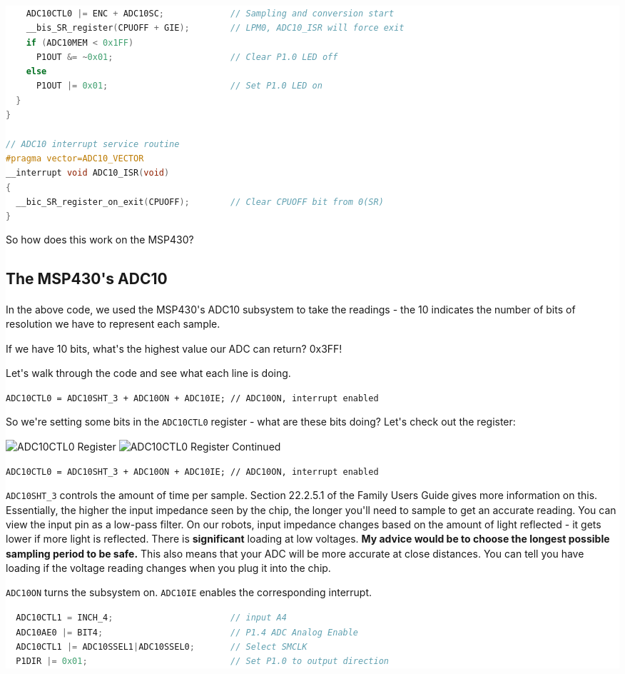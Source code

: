 ```c
    ADC10CTL0 |= ENC + ADC10SC;             // Sampling and conversion start
    __bis_SR_register(CPUOFF + GIE);        // LPM0, ADC10_ISR will force exit
    if (ADC10MEM < 0x1FF)
      P1OUT &= ~0x01;                       // Clear P1.0 LED off
    else
      P1OUT |= 0x01;                        // Set P1.0 LED on
  }
}

// ADC10 interrupt service routine
#pragma vector=ADC10_VECTOR
__interrupt void ADC10_ISR(void)
{
  __bic_SR_register_on_exit(CPUOFF);        // Clear CPUOFF bit from 0(SR)
}
```

So how does this work on the MSP430?

## The MSP430's ADC10

In the above code, we used the MSP430's ADC10 subsystem to take the readings - the 10 indicates the number of bits of resolution we have to represent each sample.

If we have 10 bits, what's the highest value our ADC can return?  0x3FF!

Let's walk through the code and see what each line is doing.

`ADC10CTL0 = ADC10SHT_3 + ADC10ON + ADC10IE; // ADC10ON, interrupt enabled`

So we're setting some bits in the `ADC10CTL0` register - what are these bits doing?  Let's check out the register:

![ADC10CTL0 Register](ADC10CTL0.jpg)
![ADC10CTL0 Register Continued](ADC10CTL0-cont.jpg)

`ADC10CTL0 = ADC10SHT_3 + ADC10ON + ADC10IE; // ADC10ON, interrupt enabled`

`ADC10SHT_3` controls the amount of time per sample.  Section 22.2.5.1 of the Family Users Guide gives more information on this.  Essentially, the higher the input impedance seen by the chip, the longer you'll need to sample to get an accurate reading.  You can view the input pin as a low-pass filter.  On our robots, input impedance changes based on the amount of light reflected - it gets lower if more light is reflected.  There is **significant** loading at low voltages.  **My advice would be to choose the longest possible sampling period to be safe.**  This also means that your ADC will be more accurate at close distances.  You can tell you have loading if the voltage reading changes when you plug it into the chip.

`ADC10ON` turns the subsystem on.  `ADC10IE` enables the corresponding interrupt.

```c
  ADC10CTL1 = INCH_4;                       // input A4
  ADC10AE0 |= BIT4;                         // P1.4 ADC Analog Enable
  ADC10CTL1 |= ADC10SSEL1|ADC10SSEL0;       // Select SMCLK
  P1DIR |= 0x01;                            // Set P1.0 to output direction
```
